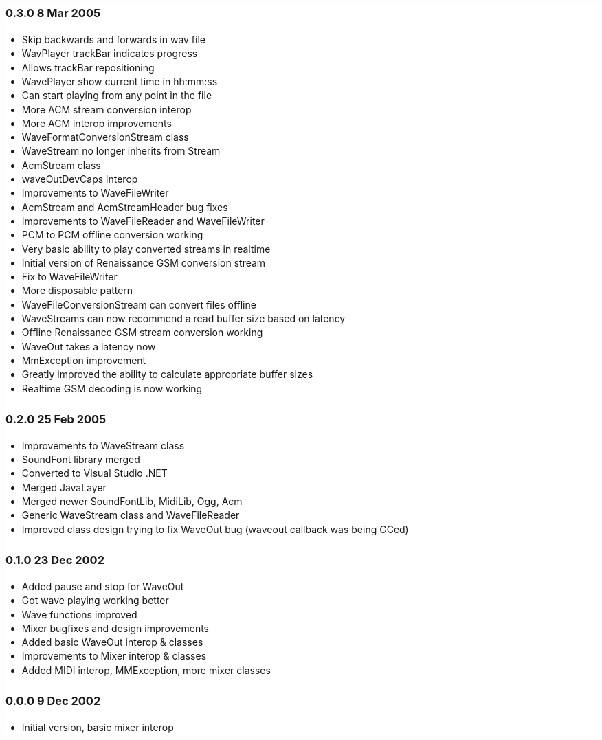 ### 0.3.0 8 Mar 2005 
* Skip backwards and forwards in wav file
* WavPlayer trackBar indicates progress
* Allows trackBar repositioning
* WavePlayer show current time in hh:mm:ss
* Can start playing from any point in the file
* More ACM stream conversion interop
* More ACM interop improvements
* WaveFormatConversionStream class
* WaveStream no longer inherits from Stream
* AcmStream class
* waveOutDevCaps interop
* Improvements to WaveFileWriter
* AcmStream and AcmStreamHeader bug fixes
* Improvements to WaveFileReader and WaveFileWriter
* PCM to PCM offline conversion working		
* Very basic ability to play converted streams in realtime
* Initial version of Renaissance GSM conversion stream
* Fix to WaveFileWriter
* More disposable pattern
* WaveFileConversionStream can convert files offline
* WaveStreams can now recommend a read buffer size based on latency
* Offline Renaissance GSM stream conversion working
* WaveOut takes a latency now
* MmException improvement
* Greatly improved the ability to calculate appropriate buffer sizes
* Realtime GSM decoding is now working

### 0.2.0 25 Feb 2005
* Improvements to WaveStream class
* SoundFont library merged
* Converted to Visual Studio .NET
* Merged JavaLayer
* Merged newer SoundFontLib, MidiLib, Ogg, Acm
* Generic WaveStream class and WaveFileReader
* Improved class design trying to fix WaveOut bug (waveout callback was being GCed)

### 0.1.0 23 Dec 2002
* Added pause and stop for WaveOut
* Got wave playing working better
* Wave functions improved
* Mixer bugfixes and design improvements
* Added basic WaveOut interop &amp; classes
* Improvements to Mixer interop &amp; classes
* Added MIDI interop, MMException, more mixer classes

### 0.0.0 9 Dec 2002
* Initial version, basic mixer interop
